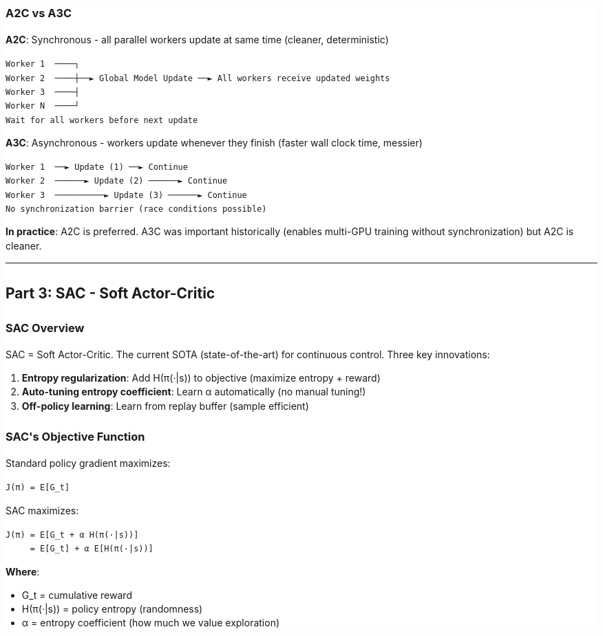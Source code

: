 ### A2C vs A3C

**A2C**: Synchronous - all parallel workers update at same time (cleaner, deterministic)

```
Worker 1  ────┐
Worker 2  ────┼──► Global Model Update ──► All workers receive updated weights
Worker 3  ────┤
Worker N  ────┘
Wait for all workers before next update
```

**A3C**: Asynchronous - workers update whenever they finish (faster wall clock time, messier)

```
Worker 1  ──► Update (1) ──► Continue
Worker 2  ──────► Update (2) ──────► Continue
Worker 3  ──────────► Update (3) ──────► Continue
No synchronization barrier (race conditions possible)
```

**In practice**: A2C is preferred. A3C was important historically (enables multi-GPU training without synchronization) but A2C is cleaner.

---

## Part 3: SAC - Soft Actor-Critic

### SAC Overview

SAC = Soft Actor-Critic. The current SOTA (state-of-the-art) for continuous control. Three key innovations:

1. **Entropy regularization**: Add H(π(·|s)) to objective (maximize entropy + reward)
2. **Auto-tuning entropy coefficient**: Learn α automatically (no manual tuning!)
3. **Off-policy learning**: Learn from replay buffer (sample efficient)

### SAC's Objective Function

Standard policy gradient maximizes:

```
J(π) = E[G_t]
```

SAC maximizes:

```
J(π) = E[G_t + α H(π(·|s))]
     = E[G_t] + α E[H(π(·|s))]
```

**Where**:
- G_t = cumulative reward
- H(π(·|s)) = policy entropy (randomness)
- α = entropy coefficient (how much we value exploration)
